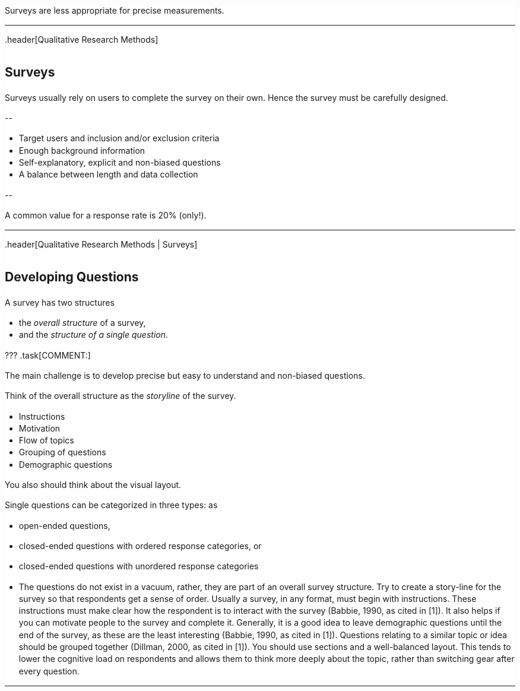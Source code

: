 Surveys are less appropriate for precise measurements. 

---
.header[Qualitative Research Methods]

## Surveys

Surveys usually rely on users to complete the survey on their own. Hence the survey must be carefully designed.

--
* Target users and inclusion and/or exclusion criteria
* Enough background information
* Self-explanatory, explicit and non-biased questions
* A balance between length and data collection

--

A common value for a response rate is 20% (only!).


---
.header[Qualitative Research Methods | Surveys]

## Developing Questions

A survey has two structures

* the *overall structure* of a survey, 
* and the *structure of a single question*.


???
.task[COMMENT:]  
  
The main challenge is to develop precise but easy to understand and non-biased questions. 

Think of the overall structure as the *storyline* of the survey.

* Instructions
* Motivation
* Flow of topics
* Grouping of questions
* Demographic questions

You also should think about the visual layout.

Single questions can be categorized in three types: as 

* open-ended questions, 
* closed-ended questions with ordered response categories, or 
* closed-ended questions with unordered response categories 
 


* The questions do not exist in a vacuum, rather, they are part of an overall survey structure. Try to create a story-line for the survey so that respondents get a sense of order. Usually a survey, in any format, must begin with instructions. These instructions must make clear how the respondent is to interact with the survey (Babbie, 1990, as cited in [1]). It also helps if you can motivate people to the survey and complete it. Generally, it is a good idea to leave demographic questions until the end of the survey, as these are the least interesting (Babbie, 1990, as cited in [1]). Questions relating to a similar topic or idea should be grouped together (Dillman, 2000, as cited in [1]). You should use sections and a well-balanced layout. This tends to lower the cognitive load on respondents and allows them to think more deeply about the topic, rather than switching gear after every question.

---